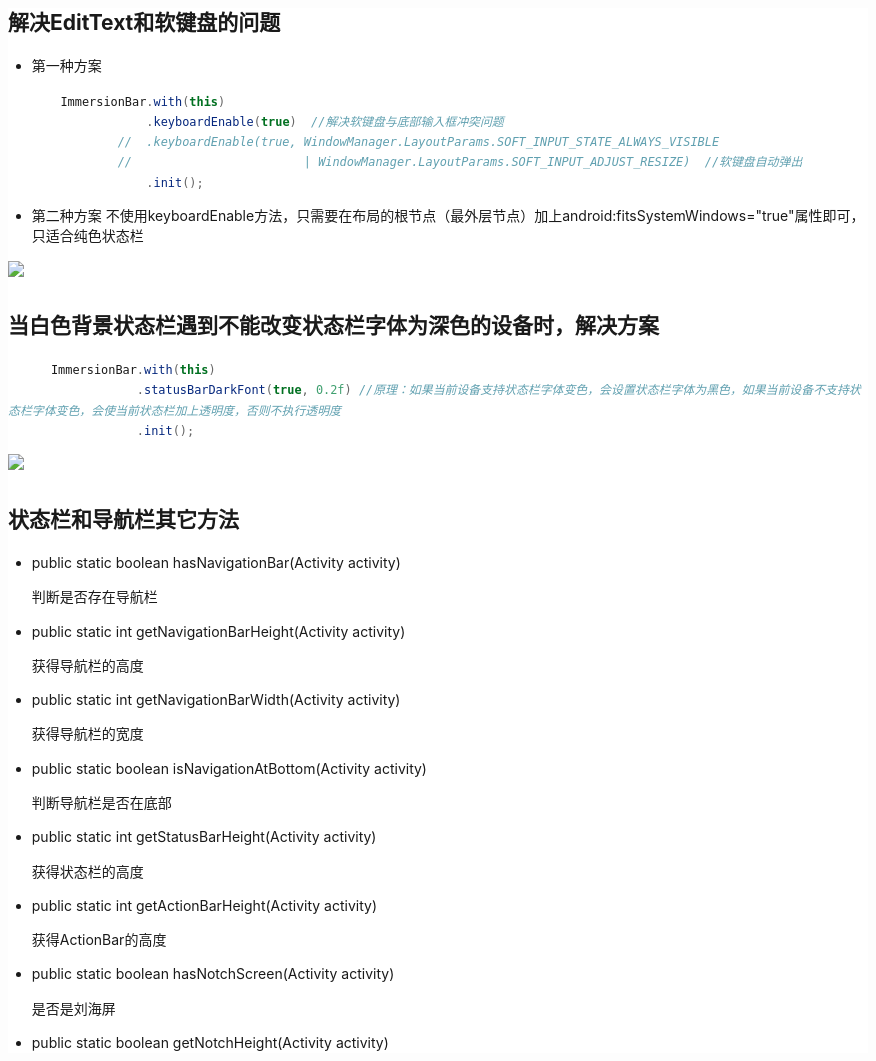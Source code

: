 ## 解决EditText和软键盘的问题

 - 第一种方案
   ```java
       ImmersionBar.with(this)
                   .keyboardEnable(true)  //解决软键盘与底部输入框冲突问题
               //  .keyboardEnable(true, WindowManager.LayoutParams.SOFT_INPUT_STATE_ALWAYS_VISIBLE
               //                        | WindowManager.LayoutParams.SOFT_INPUT_ADJUST_RESIZE)  //软键盘自动弹出
                   .init();
   ```
 - 第二种方案
   不使用keyboardEnable方法，只需要在布局的根节点（最外层节点）加上android:fitsSystemWindows="true"属性即可，只适合纯色状态栏
    
<img width="300"  src="https://github.com/gyf-dev/Screenshots/blob/master/ImmersionBar/Screenshot_edit.gif"/>

## 当白色背景状态栏遇到不能改变状态栏字体为深色的设备时，解决方案
   ```java
         ImmersionBar.with(this)
                     .statusBarDarkFont(true, 0.2f) //原理：如果当前设备支持状态栏字体变色，会设置状态栏字体为黑色，如果当前设备不支持状态栏字体变色，会使当前状态栏加上透明度，否则不执行透明度
                     .init();
   ```
<img width="300"  src="https://github.com/gyf-dev/Screenshots/blob/master/ImmersionBar/whiteStatusBar.png"/>
    
## 状态栏和导航栏其它方法
	
- public static boolean hasNavigationBar(Activity activity)
 
    判断是否存在导航栏
    
- public static int getNavigationBarHeight(Activity activity)
 
    获得导航栏的高度
 
- public static int getNavigationBarWidth(Activity activity)
 
    获得导航栏的宽度
    
- public static boolean isNavigationAtBottom(Activity activity)
 
    判断导航栏是否在底部
    
- public static int getStatusBarHeight(Activity activity)
 
    获得状态栏的高度
    
- public static int getActionBarHeight(Activity activity)
 
    获得ActionBar的高度

- public static boolean hasNotchScreen(Activity activity)
 
    是否是刘海屏
    
- public static boolean getNotchHeight(Activity activity)
 